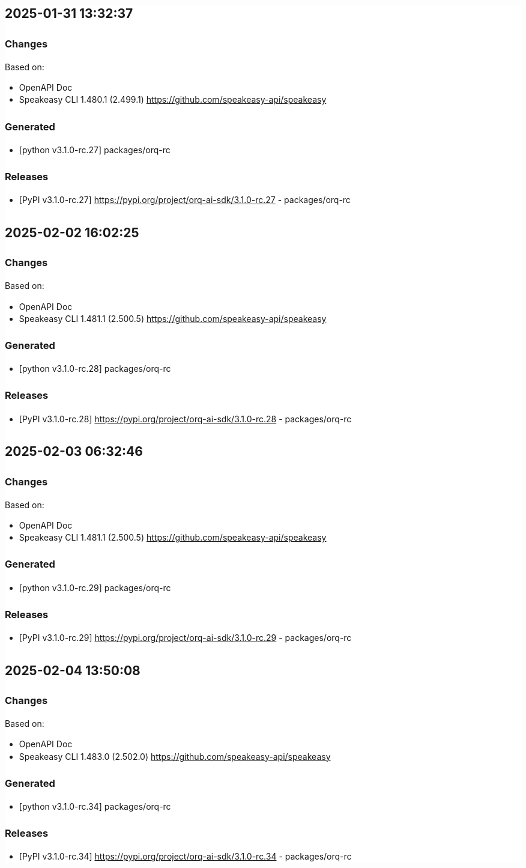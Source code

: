 ## 2025-01-31 13:32:37
### Changes
Based on:
- OpenAPI Doc  
- Speakeasy CLI 1.480.1 (2.499.1) https://github.com/speakeasy-api/speakeasy
### Generated
- [python v3.1.0-rc.27] packages/orq-rc
### Releases
- [PyPI v3.1.0-rc.27] https://pypi.org/project/orq-ai-sdk/3.1.0-rc.27 - packages/orq-rc

## 2025-02-02 16:02:25
### Changes
Based on:
- OpenAPI Doc  
- Speakeasy CLI 1.481.1 (2.500.5) https://github.com/speakeasy-api/speakeasy
### Generated
- [python v3.1.0-rc.28] packages/orq-rc
### Releases
- [PyPI v3.1.0-rc.28] https://pypi.org/project/orq-ai-sdk/3.1.0-rc.28 - packages/orq-rc

## 2025-02-03 06:32:46
### Changes
Based on:
- OpenAPI Doc  
- Speakeasy CLI 1.481.1 (2.500.5) https://github.com/speakeasy-api/speakeasy
### Generated
- [python v3.1.0-rc.29] packages/orq-rc
### Releases
- [PyPI v3.1.0-rc.29] https://pypi.org/project/orq-ai-sdk/3.1.0-rc.29 - packages/orq-rc

## 2025-02-04 13:50:08
### Changes
Based on:
- OpenAPI Doc  
- Speakeasy CLI 1.483.0 (2.502.0) https://github.com/speakeasy-api/speakeasy
### Generated
- [python v3.1.0-rc.34] packages/orq-rc
### Releases
- [PyPI v3.1.0-rc.34] https://pypi.org/project/orq-ai-sdk/3.1.0-rc.34 - packages/orq-rc
